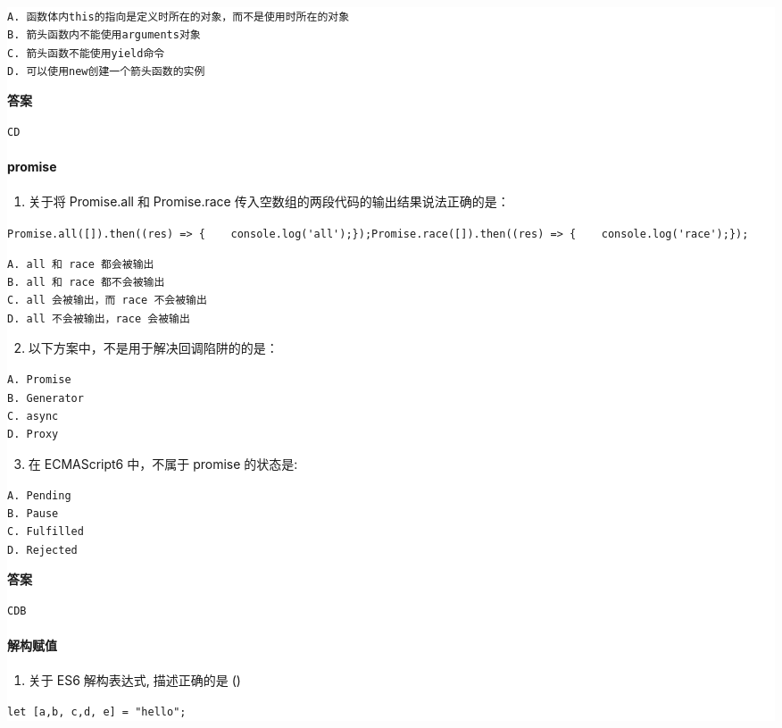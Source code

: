 ```
A. 函数体内this的指向是定义时所在的对象，而不是使用时所在的对象
B. 箭头函数内不能使用arguments对象
C. 箭头函数不能使用yield命令
D. 可以使用new创建一个箭头函数的实例
```

**答案**

```
CD
```

#### promise

1.  关于将 Promise.all 和 Promise.race 传入空数组的两段代码的输出结果说法正确的是：
    

```
Promise.all([]).then((res) => {    console.log('all');});Promise.race([]).then((res) => {    console.log('race');});
```

```
A. all 和 race 都会被输出
B. all 和 race 都不会被输出
C. all 会被输出，而 race 不会被输出
D. all 不会被输出，race 会被输出
```

2.  以下方案中，不是用于解决回调陷阱的的是：
    

```
A. Promise
B. Generator
C. async
D. Proxy
```

3.  在 ECMAScript6 中，不属于 promise 的状态是:
    

```
A. Pending
B. Pause
C. Fulfilled
D. Rejected
```

**答案**

```
CDB
```

#### 解构赋值

1.  关于 ES6 解构表达式, 描述正确的是 ()
    

```
let [a,b, c,d, e] = "hello";
```
